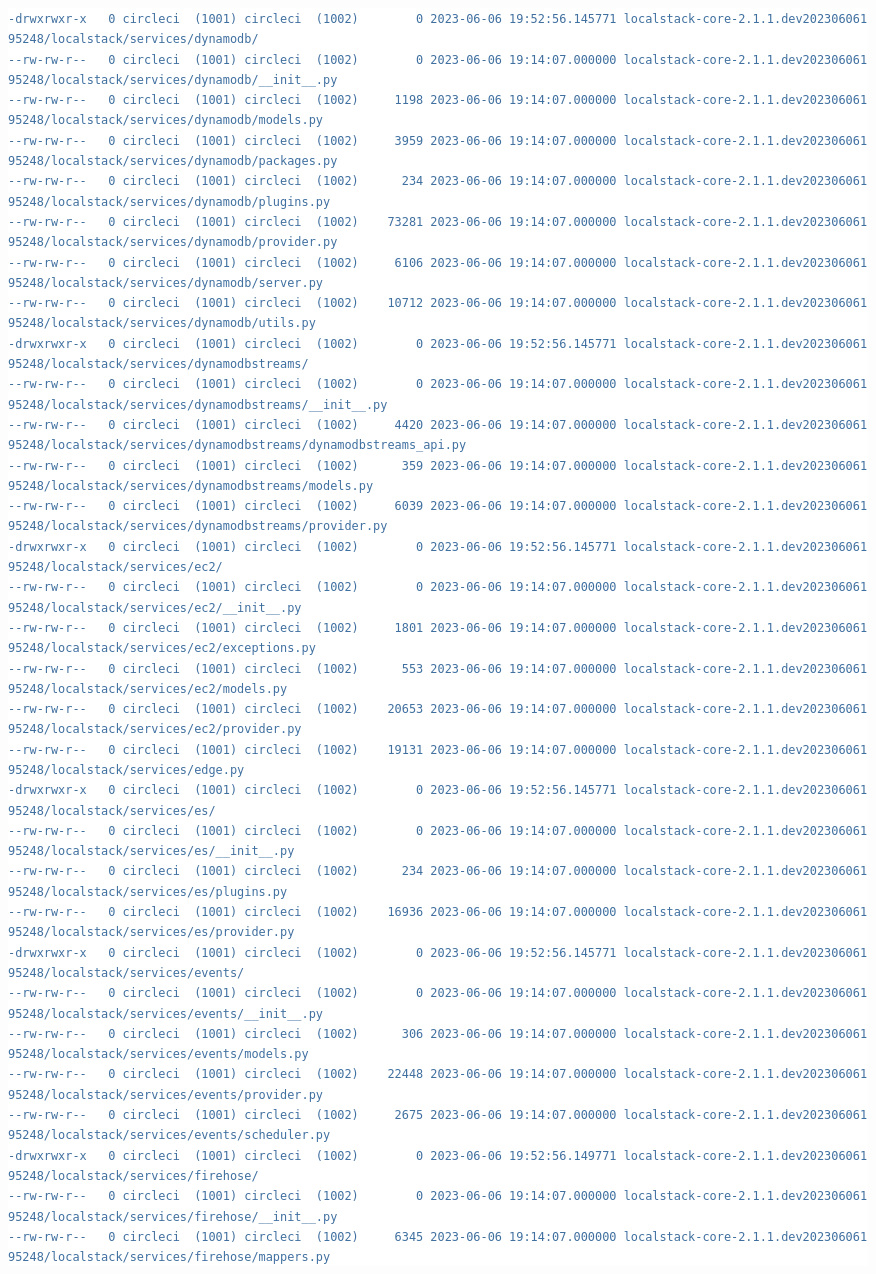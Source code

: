 ```diff
-drwxrwxr-x   0 circleci  (1001) circleci  (1002)        0 2023-06-06 19:52:56.145771 localstack-core-2.1.1.dev20230606195248/localstack/services/dynamodb/
--rw-rw-r--   0 circleci  (1001) circleci  (1002)        0 2023-06-06 19:14:07.000000 localstack-core-2.1.1.dev20230606195248/localstack/services/dynamodb/__init__.py
--rw-rw-r--   0 circleci  (1001) circleci  (1002)     1198 2023-06-06 19:14:07.000000 localstack-core-2.1.1.dev20230606195248/localstack/services/dynamodb/models.py
--rw-rw-r--   0 circleci  (1001) circleci  (1002)     3959 2023-06-06 19:14:07.000000 localstack-core-2.1.1.dev20230606195248/localstack/services/dynamodb/packages.py
--rw-rw-r--   0 circleci  (1001) circleci  (1002)      234 2023-06-06 19:14:07.000000 localstack-core-2.1.1.dev20230606195248/localstack/services/dynamodb/plugins.py
--rw-rw-r--   0 circleci  (1001) circleci  (1002)    73281 2023-06-06 19:14:07.000000 localstack-core-2.1.1.dev20230606195248/localstack/services/dynamodb/provider.py
--rw-rw-r--   0 circleci  (1001) circleci  (1002)     6106 2023-06-06 19:14:07.000000 localstack-core-2.1.1.dev20230606195248/localstack/services/dynamodb/server.py
--rw-rw-r--   0 circleci  (1001) circleci  (1002)    10712 2023-06-06 19:14:07.000000 localstack-core-2.1.1.dev20230606195248/localstack/services/dynamodb/utils.py
-drwxrwxr-x   0 circleci  (1001) circleci  (1002)        0 2023-06-06 19:52:56.145771 localstack-core-2.1.1.dev20230606195248/localstack/services/dynamodbstreams/
--rw-rw-r--   0 circleci  (1001) circleci  (1002)        0 2023-06-06 19:14:07.000000 localstack-core-2.1.1.dev20230606195248/localstack/services/dynamodbstreams/__init__.py
--rw-rw-r--   0 circleci  (1001) circleci  (1002)     4420 2023-06-06 19:14:07.000000 localstack-core-2.1.1.dev20230606195248/localstack/services/dynamodbstreams/dynamodbstreams_api.py
--rw-rw-r--   0 circleci  (1001) circleci  (1002)      359 2023-06-06 19:14:07.000000 localstack-core-2.1.1.dev20230606195248/localstack/services/dynamodbstreams/models.py
--rw-rw-r--   0 circleci  (1001) circleci  (1002)     6039 2023-06-06 19:14:07.000000 localstack-core-2.1.1.dev20230606195248/localstack/services/dynamodbstreams/provider.py
-drwxrwxr-x   0 circleci  (1001) circleci  (1002)        0 2023-06-06 19:52:56.145771 localstack-core-2.1.1.dev20230606195248/localstack/services/ec2/
--rw-rw-r--   0 circleci  (1001) circleci  (1002)        0 2023-06-06 19:14:07.000000 localstack-core-2.1.1.dev20230606195248/localstack/services/ec2/__init__.py
--rw-rw-r--   0 circleci  (1001) circleci  (1002)     1801 2023-06-06 19:14:07.000000 localstack-core-2.1.1.dev20230606195248/localstack/services/ec2/exceptions.py
--rw-rw-r--   0 circleci  (1001) circleci  (1002)      553 2023-06-06 19:14:07.000000 localstack-core-2.1.1.dev20230606195248/localstack/services/ec2/models.py
--rw-rw-r--   0 circleci  (1001) circleci  (1002)    20653 2023-06-06 19:14:07.000000 localstack-core-2.1.1.dev20230606195248/localstack/services/ec2/provider.py
--rw-rw-r--   0 circleci  (1001) circleci  (1002)    19131 2023-06-06 19:14:07.000000 localstack-core-2.1.1.dev20230606195248/localstack/services/edge.py
-drwxrwxr-x   0 circleci  (1001) circleci  (1002)        0 2023-06-06 19:52:56.145771 localstack-core-2.1.1.dev20230606195248/localstack/services/es/
--rw-rw-r--   0 circleci  (1001) circleci  (1002)        0 2023-06-06 19:14:07.000000 localstack-core-2.1.1.dev20230606195248/localstack/services/es/__init__.py
--rw-rw-r--   0 circleci  (1001) circleci  (1002)      234 2023-06-06 19:14:07.000000 localstack-core-2.1.1.dev20230606195248/localstack/services/es/plugins.py
--rw-rw-r--   0 circleci  (1001) circleci  (1002)    16936 2023-06-06 19:14:07.000000 localstack-core-2.1.1.dev20230606195248/localstack/services/es/provider.py
-drwxrwxr-x   0 circleci  (1001) circleci  (1002)        0 2023-06-06 19:52:56.145771 localstack-core-2.1.1.dev20230606195248/localstack/services/events/
--rw-rw-r--   0 circleci  (1001) circleci  (1002)        0 2023-06-06 19:14:07.000000 localstack-core-2.1.1.dev20230606195248/localstack/services/events/__init__.py
--rw-rw-r--   0 circleci  (1001) circleci  (1002)      306 2023-06-06 19:14:07.000000 localstack-core-2.1.1.dev20230606195248/localstack/services/events/models.py
--rw-rw-r--   0 circleci  (1001) circleci  (1002)    22448 2023-06-06 19:14:07.000000 localstack-core-2.1.1.dev20230606195248/localstack/services/events/provider.py
--rw-rw-r--   0 circleci  (1001) circleci  (1002)     2675 2023-06-06 19:14:07.000000 localstack-core-2.1.1.dev20230606195248/localstack/services/events/scheduler.py
-drwxrwxr-x   0 circleci  (1001) circleci  (1002)        0 2023-06-06 19:52:56.149771 localstack-core-2.1.1.dev20230606195248/localstack/services/firehose/
--rw-rw-r--   0 circleci  (1001) circleci  (1002)        0 2023-06-06 19:14:07.000000 localstack-core-2.1.1.dev20230606195248/localstack/services/firehose/__init__.py
--rw-rw-r--   0 circleci  (1001) circleci  (1002)     6345 2023-06-06 19:14:07.000000 localstack-core-2.1.1.dev20230606195248/localstack/services/firehose/mappers.py
```